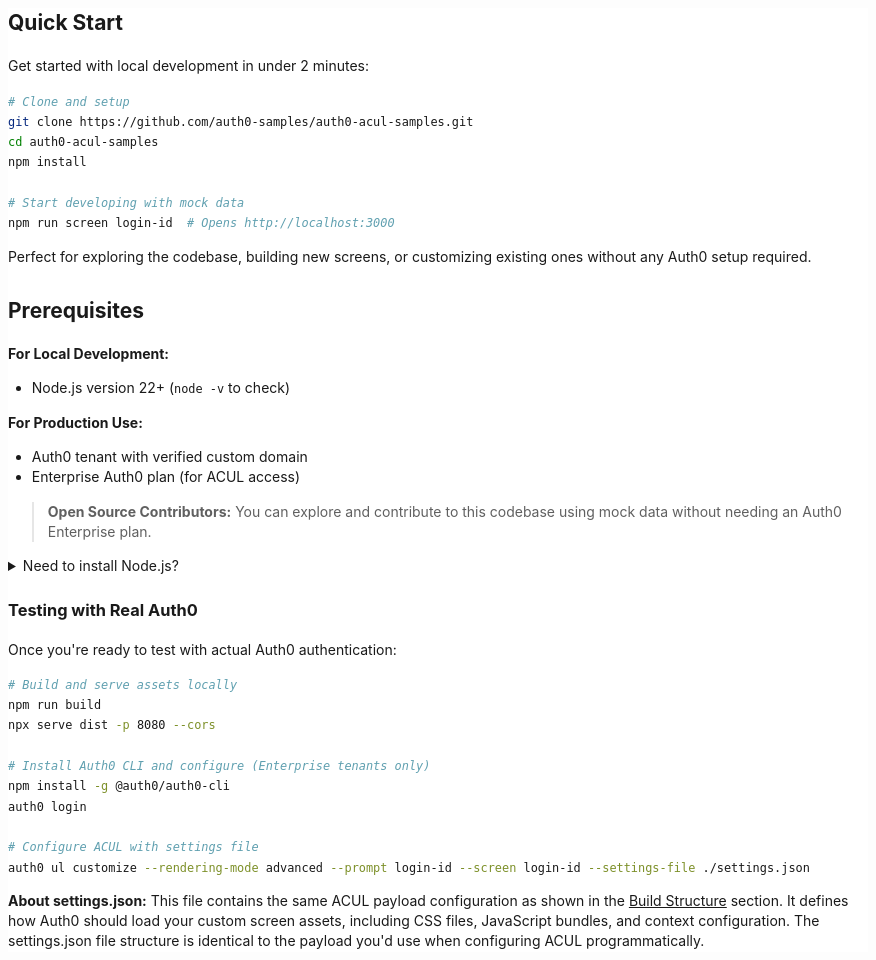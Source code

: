 <a id="quick-start"></a>

## Quick Start

Get started with local development in under 2 minutes:

```bash
# Clone and setup
git clone https://github.com/auth0-samples/auth0-acul-samples.git
cd auth0-acul-samples
npm install

# Start developing with mock data
npm run screen login-id  # Opens http://localhost:3000
```

Perfect for exploring the codebase, building new screens, or customizing existing ones without any Auth0 setup required.

<a id="prerequisites"></a>

## Prerequisites

**For Local Development:**

- Node.js version 22+ (`node -v` to check)

**For Production Use:**

- Auth0 tenant with verified custom domain
- Enterprise Auth0 plan (for ACUL access)

> **Open Source Contributors:** You can explore and contribute to this codebase using mock data without needing an Auth0 Enterprise plan.

<details><summary>Need to install Node.js?</summary></details>

### Testing with Real Auth0

Once you're ready to test with actual Auth0 authentication:

```bash
# Build and serve assets locally
npm run build
npx serve dist -p 8080 --cors

# Install Auth0 CLI and configure (Enterprise tenants only)
npm install -g @auth0/auth0-cli
auth0 login

# Configure ACUL with settings file
auth0 ul customize --rendering-mode advanced --prompt login-id --screen login-id --settings-file ./settings.json
```

**About settings.json:** This file contains the same ACUL payload configuration as shown in the [Build Structure](#build-structure) section. It defines how Auth0 should load your custom screen assets, including CSS files, JavaScript bundles, and context configuration. The settings.json file structure is identical to the payload you'd use when configuring ACUL programmatically.
